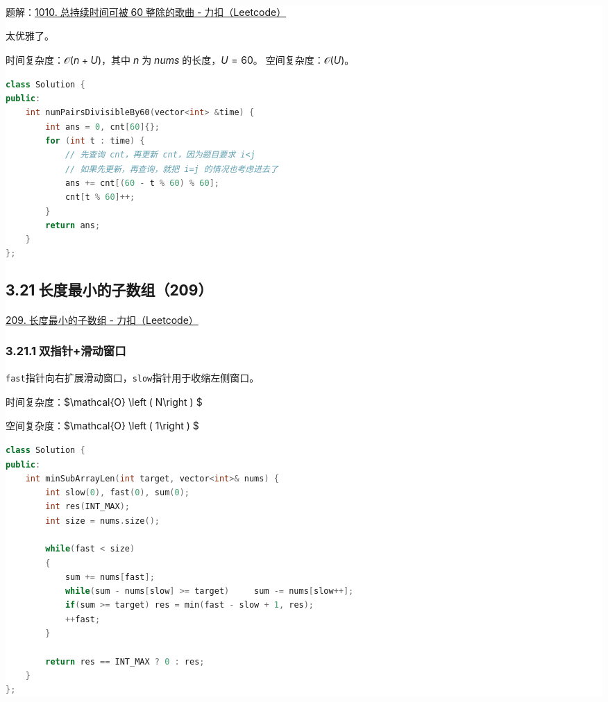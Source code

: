 题解：[1010. 总持续时间可被 60 整除的歌曲 - 力扣（Leetcode）](https://leetcode.cn/problems/pairs-of-songs-with-total-durations-divisible-by-60/solutions/2259343/liang-shu-zhi-he-de-ben-zhi-shi-shi-yao-bd0r1/)

太优雅了。

时间复杂度：$\mathcal{O}(n+U)$，其中 $n$ 为 $\textit{nums}$ 的长度，$U=60$。
空间复杂度：$\mathcal{O}(U)$。

```c++
class Solution {
public:
    int numPairsDivisibleBy60(vector<int> &time) {
        int ans = 0, cnt[60]{};
        for (int t : time) {
            // 先查询 cnt，再更新 cnt，因为题目要求 i<j
            // 如果先更新，再查询，就把 i=j 的情况也考虑进去了
            ans += cnt[(60 - t % 60) % 60];
            cnt[t % 60]++;
        }
        return ans;
    }
};
```

## 3.21 长度最小的子数组（209）

[209. 长度最小的子数组 - 力扣（Leetcode）](https://leetcode.cn/problems/minimum-size-subarray-sum/)

### 3.21.1 双指针+滑动窗口

`fast`指针向右扩展滑动窗口，`slow`指针用于收缩左侧窗口。

时间复杂度：$\mathcal{O} \left (  N\right ) $

空间复杂度：$\mathcal{O} \left (  1\right ) $

```c++
class Solution {
public:
    int minSubArrayLen(int target, vector<int>& nums) {
        int slow(0), fast(0), sum(0);
        int res(INT_MAX);
        int size = nums.size();

        while(fast < size)
        {
            sum += nums[fast];
            while(sum - nums[slow] >= target)     sum -= nums[slow++];
            if(sum >= target) res = min(fast - slow + 1, res);
            ++fast;
        }

        return res == INT_MAX ? 0 : res;
    }
};
```

